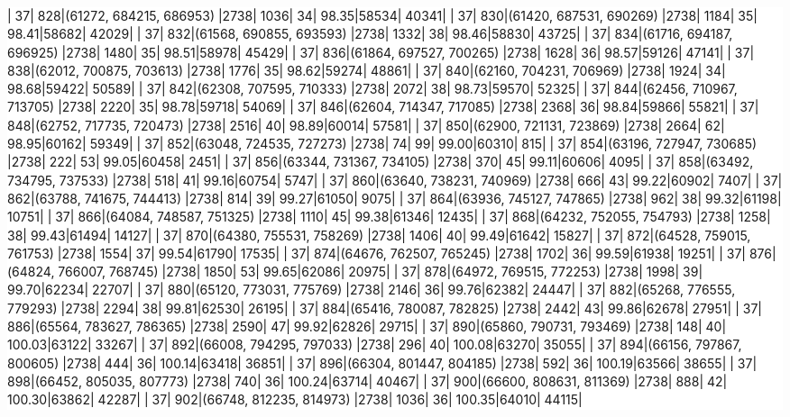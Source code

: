 |       37| 828|(61272, 684215, 686953)  |2738|   1036|            34|      98.35|58534|        40341|
|       37| 830|(61420, 687531, 690269)  |2738|   1184|            35|      98.41|58682|        42029|
|       37| 832|(61568, 690855, 693593)  |2738|   1332|            38|      98.46|58830|        43725|
|       37| 834|(61716, 694187, 696925)  |2738|   1480|            35|      98.51|58978|        45429|
|       37| 836|(61864, 697527, 700265)  |2738|   1628|            36|      98.57|59126|        47141|
|       37| 838|(62012, 700875, 703613)  |2738|   1776|            35|      98.62|59274|        48861|
|       37| 840|(62160, 704231, 706969)  |2738|   1924|            34|      98.68|59422|        50589|
|       37| 842|(62308, 707595, 710333)  |2738|   2072|            38|      98.73|59570|        52325|
|       37| 844|(62456, 710967, 713705)  |2738|   2220|            35|      98.78|59718|        54069|
|       37| 846|(62604, 714347, 717085)  |2738|   2368|            36|      98.84|59866|        55821|
|       37| 848|(62752, 717735, 720473)  |2738|   2516|            40|      98.89|60014|        57581|
|       37| 850|(62900, 721131, 723869)  |2738|   2664|            62|      98.95|60162|        59349|
|       37| 852|(63048, 724535, 727273)  |2738|     74|            99|      99.00|60310|          815|
|       37| 854|(63196, 727947, 730685)  |2738|    222|            53|      99.05|60458|         2451|
|       37| 856|(63344, 731367, 734105)  |2738|    370|            45|      99.11|60606|         4095|
|       37| 858|(63492, 734795, 737533)  |2738|    518|            41|      99.16|60754|         5747|
|       37| 860|(63640, 738231, 740969)  |2738|    666|            43|      99.22|60902|         7407|
|       37| 862|(63788, 741675, 744413)  |2738|    814|            39|      99.27|61050|         9075|
|       37| 864|(63936, 745127, 747865)  |2738|    962|            38|      99.32|61198|        10751|
|       37| 866|(64084, 748587, 751325)  |2738|   1110|            45|      99.38|61346|        12435|
|       37| 868|(64232, 752055, 754793)  |2738|   1258|            38|      99.43|61494|        14127|
|       37| 870|(64380, 755531, 758269)  |2738|   1406|            40|      99.49|61642|        15827|
|       37| 872|(64528, 759015, 761753)  |2738|   1554|            37|      99.54|61790|        17535|
|       37| 874|(64676, 762507, 765245)  |2738|   1702|            36|      99.59|61938|        19251|
|       37| 876|(64824, 766007, 768745)  |2738|   1850|            53|      99.65|62086|        20975|
|       37| 878|(64972, 769515, 772253)  |2738|   1998|            39|      99.70|62234|        22707|
|       37| 880|(65120, 773031, 775769)  |2738|   2146|            36|      99.76|62382|        24447|
|       37| 882|(65268, 776555, 779293)  |2738|   2294|            38|      99.81|62530|        26195|
|       37| 884|(65416, 780087, 782825)  |2738|   2442|            43|      99.86|62678|        27951|
|       37| 886|(65564, 783627, 786365)  |2738|   2590|            47|      99.92|62826|        29715|
|       37| 890|(65860, 790731, 793469)  |2738|    148|            40|     100.03|63122|        33267|
|       37| 892|(66008, 794295, 797033)  |2738|    296|            40|     100.08|63270|        35055|
|       37| 894|(66156, 797867, 800605)  |2738|    444|            36|     100.14|63418|        36851|
|       37| 896|(66304, 801447, 804185)  |2738|    592|            36|     100.19|63566|        38655|
|       37| 898|(66452, 805035, 807773)  |2738|    740|            36|     100.24|63714|        40467|
|       37| 900|(66600, 808631, 811369)  |2738|    888|            42|     100.30|63862|        42287|
|       37| 902|(66748, 812235, 814973)  |2738|   1036|            36|     100.35|64010|        44115|